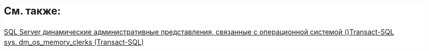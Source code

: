 ## <a name="see-also"></a>См. также:  
  [SQL Server динамические административные представления, связанные с операционной системой &#40;&#41;Transact-SQL](../../relational-databases/system-dynamic-management-views/sql-server-operating-system-related-dynamic-management-views-transact-sql.md)   
 [sys. dm_os_memory_clerks &#40;Transact-SQL&#41;](../../relational-databases/system-dynamic-management-views/sys-dm-os-memory-clerks-transact-sql.md)  
  
  


